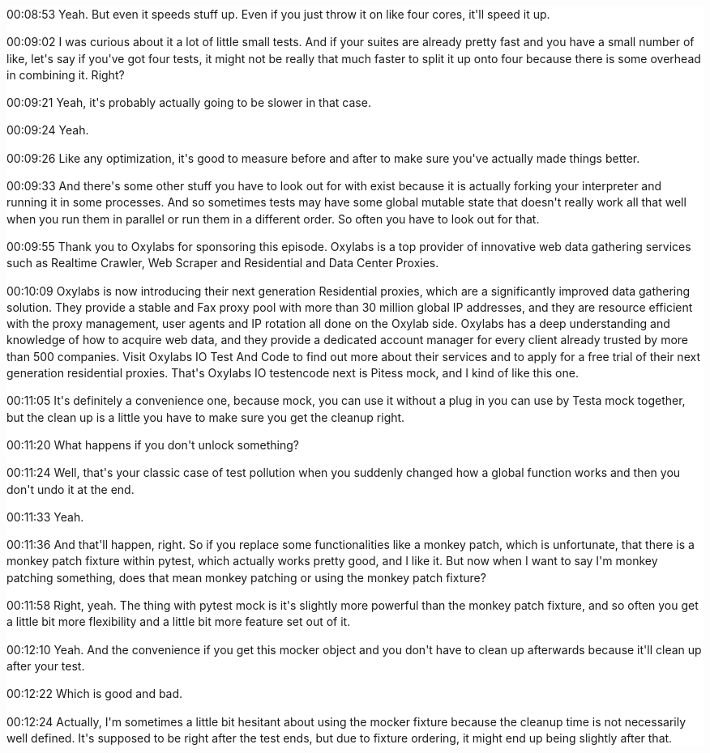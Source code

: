 00:08:53 Yeah. But even it speeds stuff up. Even if you just throw it on like four cores, it'll speed it up.

00:09:02 I was curious about it a lot of little small tests. And if your suites are already pretty fast and you have a small number of like, let's say if you've got four tests, it might not be really that much faster to split it up onto four because there is some overhead in combining it. Right?

00:09:21 Yeah, it's probably actually going to be slower in that case.

00:09:24 Yeah.

00:09:26 Like any optimization, it's good to measure before and after to make sure you've actually made things better.

00:09:33 And there's some other stuff you have to look out for with exist because it is actually forking your interpreter and running it in some processes. And so sometimes tests may have some global mutable state that doesn't really work all that well when you run them in parallel or run them in a different order. So often you have to look out for that.

00:09:55 Thank you to Oxylabs for sponsoring this episode. Oxylabs is a top provider of innovative web data gathering services such as Realtime Crawler, Web Scraper and Residential and Data Center Proxies.

00:10:09 Oxylabs is now introducing their next generation Residential proxies, which are a significantly improved data gathering solution. They provide a stable and Fax proxy pool with more than 30 million global IP addresses, and they are resource efficient with the proxy management, user agents and IP rotation all done on the Oxylab side. Oxylabs has a deep understanding and knowledge of how to acquire web data, and they provide a dedicated account manager for every client already trusted by more than 500 companies. Visit Oxylabs IO Test And Code to find out more about their services and to apply for a free trial of their next generation residential proxies. That's Oxylabs IO testencode next is Pitess mock, and I kind of like this one.

00:11:05 It's definitely a convenience one, because mock, you can use it without a plug in you can use by Testa mock together, but the clean up is a little you have to make sure you get the cleanup right.

00:11:20 What happens if you don't unlock something?

00:11:24 Well, that's your classic case of test pollution when you suddenly changed how a global function works and then you don't undo it at the end.

00:11:33 Yeah.

00:11:36 And that'll happen, right. So if you replace some functionalities like a monkey patch, which is unfortunate, that there is a monkey patch fixture within pytest, which actually works pretty good, and I like it. But now when I want to say I'm monkey patching something, does that mean monkey patching or using the monkey patch fixture?

00:11:58 Right, yeah. The thing with pytest mock is it's slightly more powerful than the monkey patch fixture, and so often you get a little bit more flexibility and a little bit more feature set out of it.

00:12:10 Yeah. And the convenience if you get this mocker object and you don't have to clean up afterwards because it'll clean up after your test.

00:12:22 Which is good and bad.

00:12:24 Actually, I'm sometimes a little bit hesitant about using the mocker fixture because the cleanup time is not necessarily well defined. It's supposed to be right after the test ends, but due to fixture ordering, it might end up being slightly after that.
